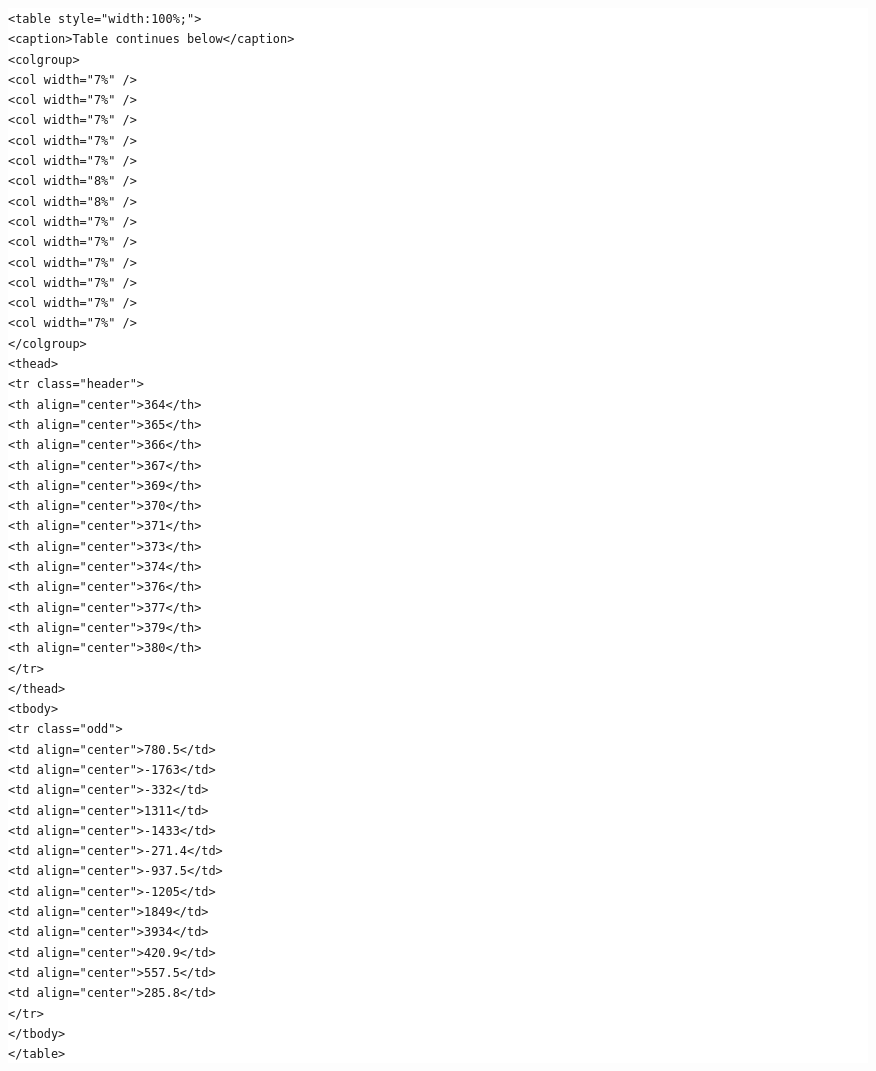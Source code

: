     <table style="width:100%;">
    <caption>Table continues below</caption>
    <colgroup>
    <col width="7%" />
    <col width="7%" />
    <col width="7%" />
    <col width="7%" />
    <col width="7%" />
    <col width="8%" />
    <col width="8%" />
    <col width="7%" />
    <col width="7%" />
    <col width="7%" />
    <col width="7%" />
    <col width="7%" />
    <col width="7%" />
    </colgroup>
    <thead>
    <tr class="header">
    <th align="center">364</th>
    <th align="center">365</th>
    <th align="center">366</th>
    <th align="center">367</th>
    <th align="center">369</th>
    <th align="center">370</th>
    <th align="center">371</th>
    <th align="center">373</th>
    <th align="center">374</th>
    <th align="center">376</th>
    <th align="center">377</th>
    <th align="center">379</th>
    <th align="center">380</th>
    </tr>
    </thead>
    <tbody>
    <tr class="odd">
    <td align="center">780.5</td>
    <td align="center">-1763</td>
    <td align="center">-332</td>
    <td align="center">1311</td>
    <td align="center">-1433</td>
    <td align="center">-271.4</td>
    <td align="center">-937.5</td>
    <td align="center">-1205</td>
    <td align="center">1849</td>
    <td align="center">3934</td>
    <td align="center">420.9</td>
    <td align="center">557.5</td>
    <td align="center">285.8</td>
    </tr>
    </tbody>
    </table>
